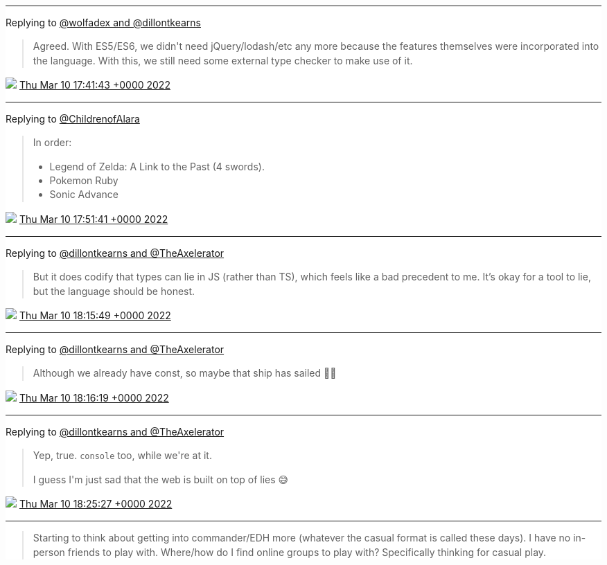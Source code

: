 ----

Replying to [@wolfadex and @dillontkearns](https://twitter.com/wolfadex/status/1501976281830801411)

> Agreed. With ES5/ES6, we didn't need jQuery/lodash/etc any more because the features themselves were incorporated into the language. With this, we still need some external type checker to make use of it.

<img src="/media/tweet.ico" width="12" /> [Thu Mar 10 17:41:43 +0000 2022](https://twitter.com/lindsaykwardell/status/1501976608617353224)

----

Replying to [@ChildrenofAlara](https://twitter.com/ChildrenofAlara/status/1501895036623114242)

> In order:
> 
> - Legend of Zelda: A Link to the Past (4 swords).
> - Pokemon Ruby
> - Sonic Advance

<img src="/media/tweet.ico" width="12" /> [Thu Mar 10 17:51:41 +0000 2022](https://twitter.com/lindsaykwardell/status/1501979118312689676)

----

Replying to [@dillontkearns and @TheAxelerator](https://twitter.com/dillontkearns/status/1501984603493449730)

> But it does codify that types can lie in JS (rather than TS), which feels like a bad precedent to me. It’s okay for a tool to lie, but the language should be honest.

<img src="/media/tweet.ico" width="12" /> [Thu Mar 10 18:15:49 +0000 2022](https://twitter.com/lindsaykwardell/status/1501985190213677057)

----

Replying to [@dillontkearns and @TheAxelerator](https://twitter.com/lindsaykwardell/status/1501985190213677057)

> Although we already have const, so maybe that ship has sailed 🤷‍♀️

<img src="/media/tweet.ico" width="12" /> [Thu Mar 10 18:16:19 +0000 2022](https://twitter.com/lindsaykwardell/status/1501985315891777539)

----

Replying to [@dillontkearns and @TheAxelerator](https://twitter.com/dillontkearns/status/1501986410256949248)

> Yep, true. `console` too, while we're at it.
> 
> I guess I'm just sad that the web is built on top of lies 😅

<img src="/media/tweet.ico" width="12" /> [Thu Mar 10 18:25:27 +0000 2022](https://twitter.com/lindsaykwardell/status/1501987614781411347)

----

> Starting to think about getting into commander/EDH more (whatever the casual format is called these days). I have no in-person friends to play with. Where/how do I find online groups to play with? Specifically thinking for casual play.
